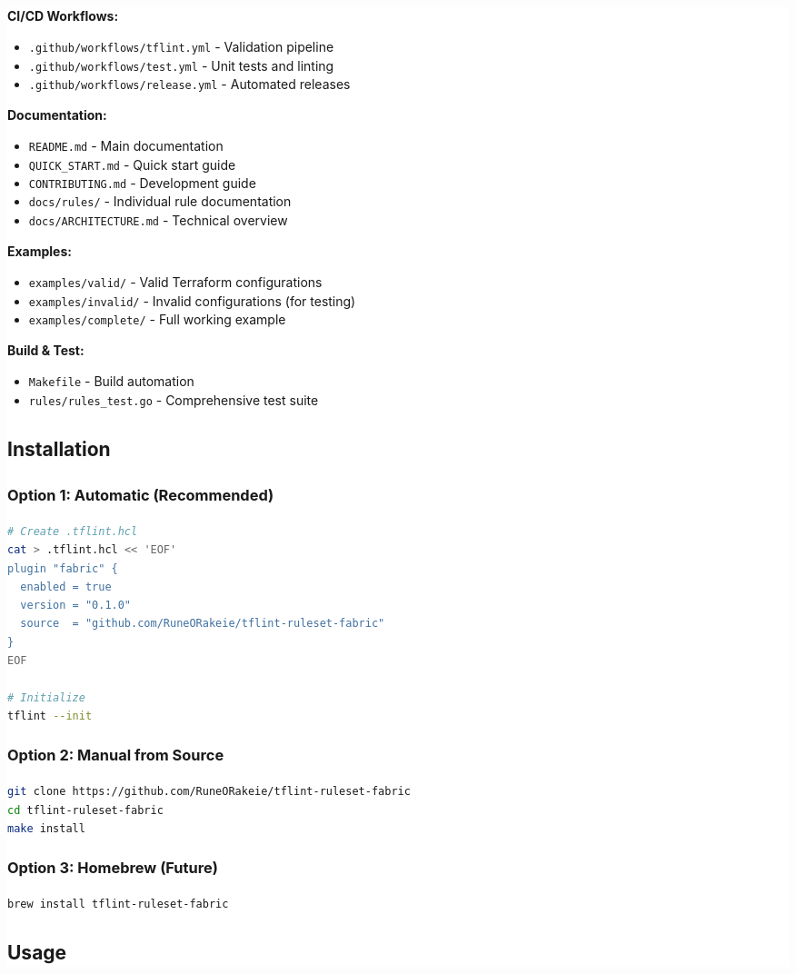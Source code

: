 **CI/CD Workflows:**
- `.github/workflows/tflint.yml` - Validation pipeline
- `.github/workflows/test.yml` - Unit tests and linting
- `.github/workflows/release.yml` - Automated releases

**Documentation:**
- `README.md` - Main documentation
- `QUICK_START.md` - Quick start guide
- `CONTRIBUTING.md` - Development guide
- `docs/rules/` - Individual rule documentation
- `docs/ARCHITECTURE.md` - Technical overview

**Examples:**
- `examples/valid/` - Valid Terraform configurations
- `examples/invalid/` - Invalid configurations (for testing)
- `examples/complete/` - Full working example

**Build & Test:**
- `Makefile` - Build automation
- `rules/rules_test.go` - Comprehensive test suite

## Installation

### Option 1: Automatic (Recommended)

```bash
# Create .tflint.hcl
cat > .tflint.hcl << 'EOF'
plugin "fabric" {
  enabled = true
  version = "0.1.0"
  source  = "github.com/RuneORakeie/tflint-ruleset-fabric"
}
EOF

# Initialize
tflint --init
```

### Option 2: Manual from Source

```bash
git clone https://github.com/RuneORakeie/tflint-ruleset-fabric
cd tflint-ruleset-fabric
make install
```

### Option 3: Homebrew (Future)

```bash
brew install tflint-ruleset-fabric
```

## Usage

